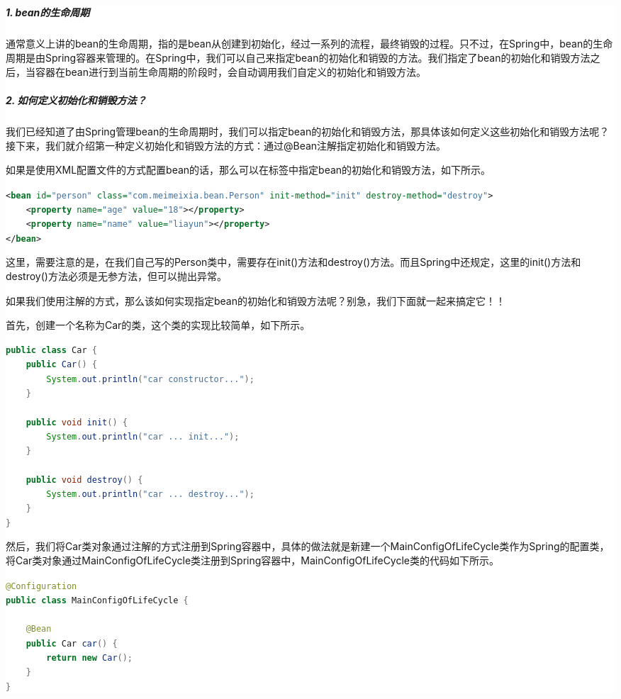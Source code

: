 ##### 1. bean的生命周期

通常意义上讲的bean的生命周期，指的是bean从创建到初始化，经过一系列的流程，最终销毁的过程。只不过，在Spring中，bean的生命周期是由Spring容器来管理的。在Spring中，我们可以自己来指定bean的初始化和销毁的方法。我们指定了bean的初始化和销毁方法之后，当容器在bean进行到当前生命周期的阶段时，会自动调用我们自定义的初始化和销毁方法。

##### 2. 如何定义初始化和销毁方法？

我们已经知道了由Spring管理bean的生命周期时，我们可以指定bean的初始化和销毁方法，那具体该如何定义这些初始化和销毁方法呢？接下来，我们就介绍第一种定义初始化和销毁方法的方式：通过@Bean注解指定初始化和销毁方法。

如果是使用XML配置文件的方式配置bean的话，那么可以在标签中指定bean的初始化和销毁方法，如下所示。

```xml
<bean id="person" class="com.meimeixia.bean.Person" init-method="init" destroy-method="destroy">
    <property name="age" value="18"></property>
    <property name="name" value="liayun"></property>
</bean>

```

这里，需要注意的是，在我们自己写的Person类中，需要存在init()方法和destroy()方法。而且Spring中还规定，这里的init()方法和destroy()方法必须是无参方法，但可以抛出异常。

如果我们使用注解的方式，那么该如何实现指定bean的初始化和销毁方法呢？别急，我们下面就一起来搞定它！！

首先，创建一个名称为Car的类，这个类的实现比较简单，如下所示。

```java
public class Car {
    public Car() {
        System.out.println("car constructor...");
    }

    public void init() {
        System.out.println("car ... init...");
    }

    public void destroy() {
        System.out.println("car ... destroy...");
    }
}
```

然后，我们将Car类对象通过注解的方式注册到Spring容器中，具体的做法就是新建一个MainConfigOfLifeCycle类作为Spring的配置类，将Car类对象通过MainConfigOfLifeCycle类注册到Spring容器中，MainConfigOfLifeCycle类的代码如下所示。

```java
@Configuration
public class MainConfigOfLifeCycle {

    @Bean
    public Car car() {
        return new Car();
    }
}
```
